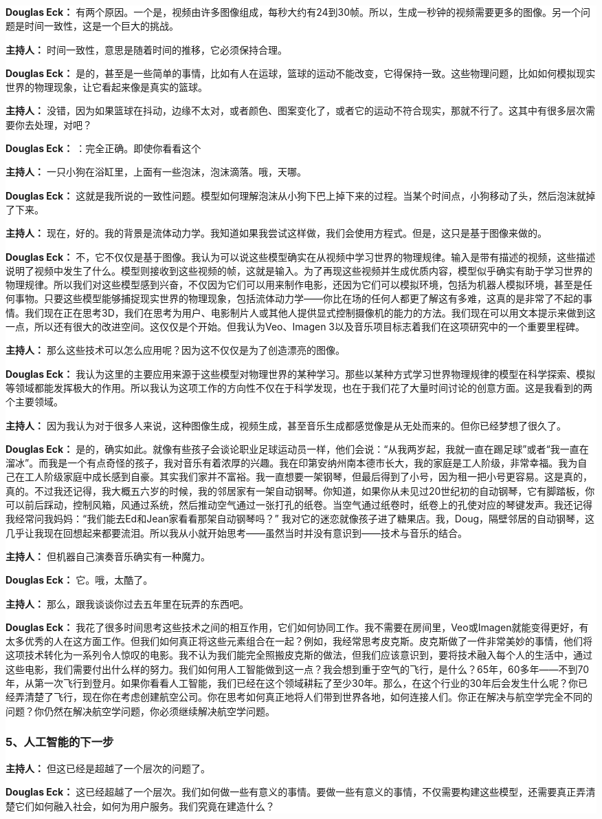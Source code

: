 **Douglas Eck：**
有两个原因。一个是，视频由许多图像组成，每秒大约有24到30帧。所以，生成一秒钟的视频需要更多的图像。另一个问题是时间一致性，这是一个巨大的挑战。

**主持人：** 时间一致性，意思是随着时间的推移，它必须保持合理。

**Douglas Eck：**
是的，甚至是一些简单的事情，比如有人在运球，篮球的运动不能改变，它得保持一致。这些物理问题，比如如何模拟现实世界的物理现象，让它看起来像是真实的篮球。

**主持人：** 没错，因为如果篮球在抖动，边缘不太对，或者颜色、图案变化了，或者它的运动不符合现实，那就不行了。这其中有很多层次需要你去处理，对吧？

**Douglas Eck：** ：完全正确。即使你看看这个

**主持人：** 一只小狗在浴缸里，上面有一些泡沫，泡沫滴落。哦，天哪。

**Douglas Eck：** 这就是我所说的一致性问题。模型如何理解泡沫从小狗下巴上掉下来的过程。当某个时间点，小狗移动了头，然后泡沫就掉了下来。

**主持人：** 现在，好的。我的背景是流体动力学。我知道如果我尝试这样做，我们会使用方程式。但是，这只是基于图像来做的。

**Douglas Eck：**
不，它不仅仅是基于图像。我认为可以说这些模型确实在从视频中学习世界的物理规律。输入是带有描述的视频，这些描述说明了视频中发生了什么。模型则接收到这些视频的帧，这就是输入。为了再现这些视频并生成优质内容，模型似乎确实有助于学习世界的物理规律。所以我们对这些模型感到兴奋，不仅因为它们可以用来制作电影，还因为它们可以模拟环境，包括为机器人模拟环境，甚至是任何事物。只要这些模型能够捕捉现实世界的物理现象，包括流体动力学——你比在场的任何人都更了解这有多难，这真的是非常了不起的事情。我们现在正在思考3D，我们在思考为用户、电影制片人或其他人提供显式控制摄像机的能力的方法。我们现在可以用文本提示来做到这一点，所以还有很大的改进空间。这仅仅是个开始。但我认为Veo、Imagen
3以及音乐项目标志着我们在这项研究中的一个重要里程碑。

**主持人：** 那么这些技术可以怎么应用呢？因为这不仅仅是为了创造漂亮的图像。

**Douglas Eck：**
我认为这里的主要应用来源于这些模型对物理世界的某种学习。那些以某种方式学习世界物理规律的模型在科学探索、模拟等领域都能发挥极大的作用。所以我认为这项工作的方向性不仅在于科学发现，也在于我们花了大量时间讨论的创意方面。这是我看到的两个主要领域。

**主持人：** 因为我认为对于很多人来说，这种图像生成，视频生成，甚至音乐生成都感觉像是从无处而来的。但你已经梦想了很久了。

**Douglas Eck：**
是的，确实如此。就像有些孩子会谈论职业足球运动员一样，他们会说：“从我两岁起，我就一直在踢足球”或者“我一直在溜冰”。而我是一个有点奇怪的孩子，我对音乐有着浓厚的兴趣。我在印第安纳州南本德市长大，我的家庭是工人阶级，非常幸福。我为自己在工人阶级家庭中成长感到自豪。其实我们家并不富裕。我一直想要一架钢琴，但最后得到了小号，因为租一把小号更容易。这是真的，真的。不过我还记得，我大概五六岁的时候，我的邻居家有一架自动钢琴。你知道，如果你从未见过20世纪初的自动钢琴，它有脚踏板，你可以前后踩动，控制风箱，风通过系统，然后推动空气通过一张打孔的纸卷。当空气通过纸卷时，纸卷上的孔使对应的琴键发声。我还记得我经常问我妈妈：“我们能去Ed和Jean家看看那架自动钢琴吗？”
我对它的迷恋就像孩子进了糖果店。我，Doug，隔壁邻居的自动钢琴，这几乎让我现在回想起来都要流泪。所以我从小就开始思考——虽然当时并没有意识到——技术与音乐的结合。

**主持人：** 但机器自己演奏音乐确实有一种魔力。

**Douglas Eck：** 它。哦，太酷了。

**主持人：** 那么，跟我谈谈你过去五年里在玩弄的东西吧。

**Douglas Eck：**
我花了很多时间思考这些技术之间的相互作用，它们如何协同工作。我不需要在房间里，Veo或Imagen就能变得更好，有太多优秀的人在这方面工作。但我们如何真正将这些元素组合在一起？例如，我经常思考皮克斯。皮克斯做了一件非常美妙的事情，他们将这项技术转化为一系列令人惊叹的电影。我不认为我们能完全照搬皮克斯的做法，但我们应该意识到，要将技术融入每个人的生活中，通过这些电影，我们需要付出什么样的努力。我们如何用人工智能做到这一点？我会想到重于空气的飞行，是什么？65年，60多年——不到70年，从第一次飞行到登月。如果你看看人工智能，我们已经在这个领域耕耘了至少30年。那么，在这个行业的30年后会发生什么呢？你已经弄清楚了飞行，现在你在考虑创建航空公司。你在思考如何真正地将人们带到世界各地，如何连接人们。你正在解决与航空学完全不同的问题？你仍然在解决航空学问题，你必须继续解决航空学问题。

### 5、人工智能的下一步

**主持人：** 但这已经是超越了一个层次的问题了。

**Douglas Eck：**
这已经超越了一个层次。我们如何做一些有意义的事情。要做一些有意义的事情，不仅需要构建这些模型，还需要真正弄清楚它们如何融入社会，如何为用户服务。我们究竟在建造什么？
